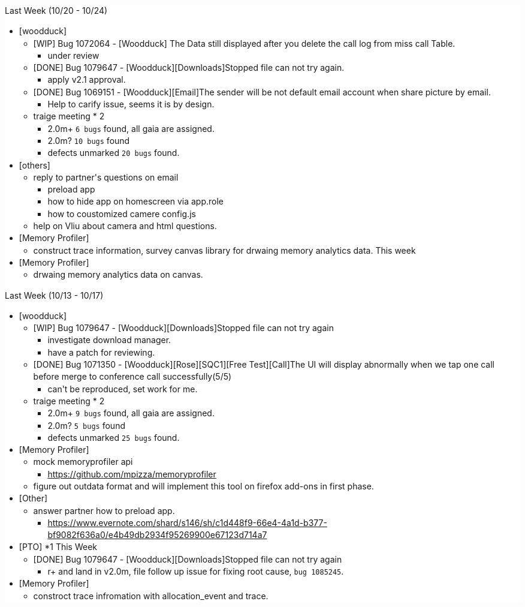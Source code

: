 Last Week (10/20 - 10/24)

* [woodduck]
 	- [WIP] Bug 1072064 - [Woodduck] The Data still displayed after you delete the call log from miss call Table.
		- under review
	- [DONE] Bug 1079647 - [Woodduck][Downloads]Stopped file can not try again.
		-  apply v2.1 approval.
	- [DONE] Bug 1069151 - [Woodduck][Email]The sender will be not default email account when share picture by email.
		- Help to carify issue, seems it is by design.
	- traige meeting * 2
 		- 2.0m+ `6 bugs` found, all gaia are assigned.
 		- 2.0m? `10 bugs` found
 		- defects unmarked `20 bugs` found.
* [others]
	- reply to partner's questions on email
		- preload app
		- how to hide app on homescreen via app.role
		- how to coustomized camere config.js
	- help on Vliu about camera and html questions.
* [Memory Profiler]
	- construct trace information, survey canvas library for drwaing memory analytics data.
This week
* [Memory Profiler]
	- drwaing memory analytics data on canvas.
 
Last Week (10/13 - 10/17)

* [woodduck]
	- [WIP] Bug 1079647 - [Woodduck][Downloads]Stopped file can not try again
		- investigate download manager.
		- have a patch for reviewing.
	- [DONE] Bug 1071350 - [Woodduck][Rose][SQC1][Free Test][Call]The UI will display abnormally when we tap one call before merge to conference call successfully(5/5) 
		-	can't be reproduced, set work for me. 
 	- traige meeting * 2
 		- 2.0m+ `9 bugs` found, all gaia are assigned.
 		- 2.0m? `5 bugs` found
 		- defects unmarked `25 bugs` found.
* [Memory Profiler]
	- mock memoryprofiler api	
		- https://github.com/mpizza/memoryprofiler
	- figure out outdata format and will implement this tool on firefox add-ons in first phase.
* [Other]
	- answer partner how to preload app.
		- https://www.evernote.com/shard/s146/sh/c1d448f9-66e4-4a1d-b377-bf9082f636a0/e4b49db2934f95269900e67123d714a7 
* [PTO] *1
This Week
	- [DONE] Bug 1079647 - [Woodduck][Downloads]Stopped file can not try again
		- r+ and land in v2.0m, file follow up issue for fixing root cause, `bug 1085245`.
* [Memory Profiler]
	- constroct trace infromation with allocation_event and trace.
